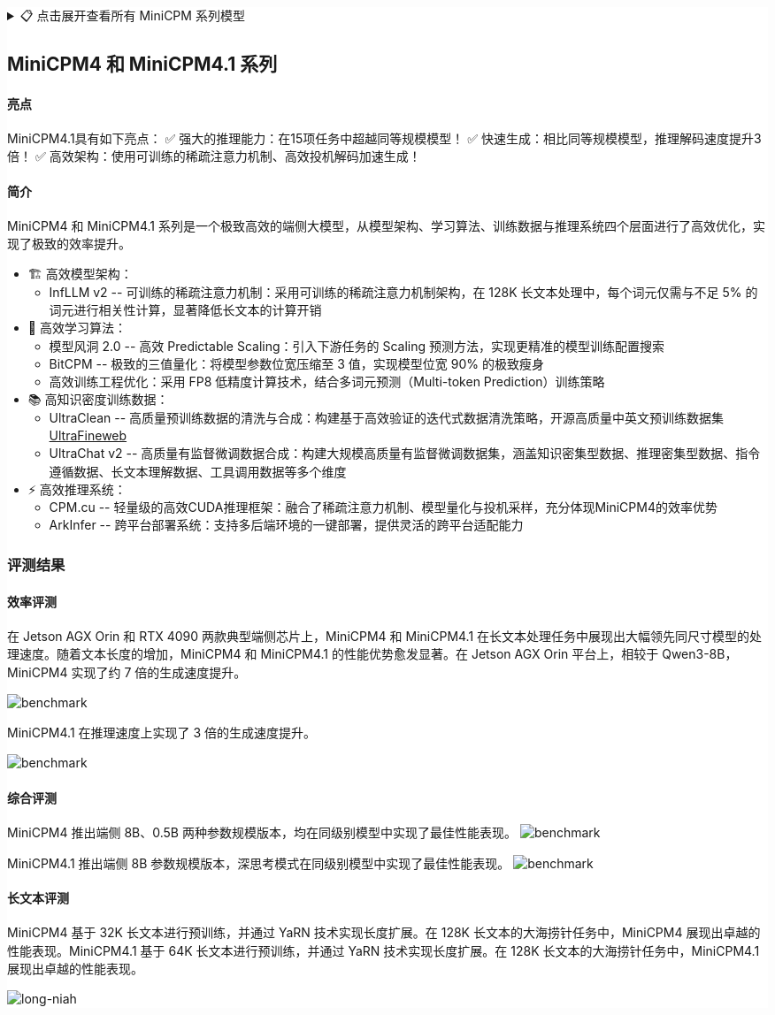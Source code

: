 <details><summary>📋 点击展开查看所有 MiniCPM 系列模型</summary></details>

## MiniCPM4 和 MiniCPM4.1 系列
#### 亮点
MiniCPM4.1具有如下亮点：
✅ 强大的推理能力：在15项任务中超越同等规模模型！
✅ 快速生成：相比同等规模模型，推理解码速度提升3倍！
✅ 高效架构：使用可训练的稀疏注意力机制、高效投机解码加速生成！

#### 简介
MiniCPM4 和 MiniCPM4.1 系列是一个极致高效的端侧大模型，从模型架构、学习算法、训练数据与推理系统四个层面进行了高效优化，实现了极致的效率提升。
- 🏗️ 高效模型架构：
  - InfLLM v2 -- 可训练的稀疏注意力机制：采用可训练的稀疏注意力机制架构，在 128K 长文本处理中，每个词元仅需与不足 5% 的词元进行相关性计算，显著降低长文本的计算开销
- 🧠 高效学习算法：
  - 模型风洞 2.0 -- 高效 Predictable Scaling：引入下游任务的 Scaling 预测方法，实现更精准的模型训练配置搜索
  - BitCPM -- 极致的三值量化：将模型参数位宽压缩至 3 值，实现模型位宽 90% 的极致瘦身
  - 高效训练工程优化：采用 FP8 低精度计算技术，结合多词元预测（Multi-token Prediction）训练策略
- 📚 高知识密度训练数据：
  - UltraClean -- 高质量预训练数据的清洗与合成：构建基于高效验证的迭代式数据清洗策略，开源高质量中英文预训练数据集 [UltraFineweb](https://huggingface.co/datasets/openbmb/Ultra-FineWeb)
  - UltraChat v2 -- 高质量有监督微调数据合成：构建大规模高质量有监督微调数据集，涵盖知识密集型数据、推理密集型数据、指令遵循数据、长文本理解数据、工具调用数据等多个维度
- ⚡ 高效推理系统：
  - CPM.cu -- 轻量级的高效CUDA推理框架：融合了稀疏注意力机制、模型量化与投机采样，充分体现MiniCPM4的效率优势
  - ArkInfer -- 跨平台部署系统：支持多后端环境的一键部署，提供灵活的跨平台适配能力

### 评测结果
#### 效率评测
在 Jetson AGX Orin 和 RTX 4090 两款典型端侧芯片上，MiniCPM4 和 MiniCPM4.1 在长文本处理任务中展现出大幅领先同尺寸模型的处理速度。随着文本长度的增加，MiniCPM4 和 MiniCPM4.1 的性能优势愈发显著。在 Jetson AGX Orin 平台上，相较于 Qwen3-8B，MiniCPM4 实现了约 7 倍的生成速度提升。

![benchmark](./assets/minicpm4/efficiency.png)

MiniCPM4.1 在推理速度上实现了 3 倍的生成速度提升。

![benchmark](./assets/minicpm4/minicpm4.1_speed.png)

#### 综合评测
MiniCPM4 推出端侧 8B、0.5B 两种参数规模版本，均在同级别模型中实现了最佳性能表现。
![benchmark](./assets/minicpm4/benchmark.png)

MiniCPM4.1 推出端侧 8B 参数规模版本，深思考模式在同级别模型中实现了最佳性能表现。
![benchmark](./assets/minicpm4/benchmark4.1.png)

#### 长文本评测
MiniCPM4 基于 32K 长文本进行预训练，并通过 YaRN 技术实现长度扩展。在 128K 长文本的大海捞针任务中，MiniCPM4 展现出卓越的性能表现。MiniCPM4.1 基于 64K 长文本进行预训练，并通过 YaRN 技术实现长度扩展。在 128K 长文本的大海捞针任务中，MiniCPM4.1 展现出卓越的性能表现。

![long-niah](./assets/minicpm4/128k-niah.png)
